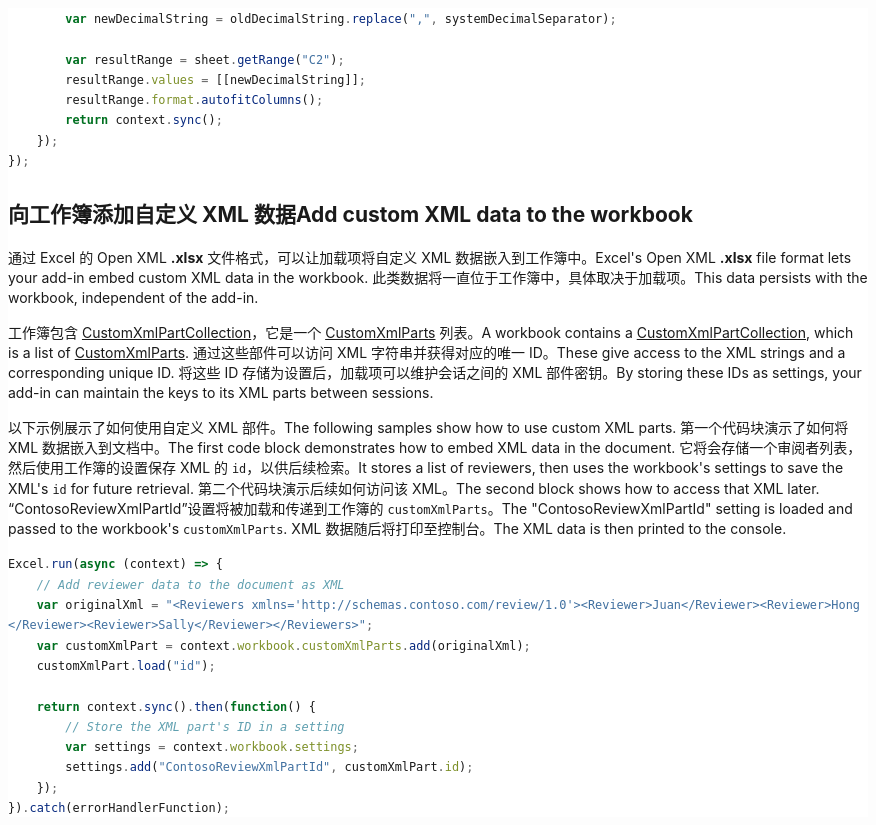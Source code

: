 ```js
        var newDecimalString = oldDecimalString.replace(",", systemDecimalSeparator);

        var resultRange = sheet.getRange("C2");
        resultRange.values = [[newDecimalString]];
        resultRange.format.autofitColumns();
        return context.sync();
    });
});
```

## <a name="add-custom-xml-data-to-the-workbook"></a><span data-ttu-id="20fab-179">向工作簿添加自定义 XML 数据</span><span class="sxs-lookup"><span data-stu-id="20fab-179">Add custom XML data to the workbook</span></span>

<span data-ttu-id="20fab-180">通过 Excel 的 Open XML **.xlsx** 文件格式，可以让加载项将自定义 XML 数据嵌入到工作簿中。</span><span class="sxs-lookup"><span data-stu-id="20fab-180">Excel's Open XML **.xlsx** file format lets your add-in embed custom XML data in the workbook.</span></span> <span data-ttu-id="20fab-181">此类数据将一直位于工作簿中，具体取决于加载项。</span><span class="sxs-lookup"><span data-stu-id="20fab-181">This data persists with the workbook, independent of the add-in.</span></span>

<span data-ttu-id="20fab-182">工作簿包含 [CustomXmlPartCollection](/javascript/api/excel/excel.customxmlpartcollection)，它是一个 [CustomXmlParts](/javascript/api/excel/excel.customxmlpart) 列表。</span><span class="sxs-lookup"><span data-stu-id="20fab-182">A workbook contains a [CustomXmlPartCollection](/javascript/api/excel/excel.customxmlpartcollection), which is a list of [CustomXmlParts](/javascript/api/excel/excel.customxmlpart).</span></span> <span data-ttu-id="20fab-183">通过这些部件可以访问 XML 字符串并获得对应的唯一 ID。</span><span class="sxs-lookup"><span data-stu-id="20fab-183">These give access to the XML strings and a corresponding unique ID.</span></span> <span data-ttu-id="20fab-184">将这些 ID 存储为设置后，加载项可以维护会话之间的 XML 部件密钥。</span><span class="sxs-lookup"><span data-stu-id="20fab-184">By storing these IDs as settings, your add-in can maintain the keys to its XML parts between sessions.</span></span>

<span data-ttu-id="20fab-185">以下示例展示了如何使用自定义 XML 部件。</span><span class="sxs-lookup"><span data-stu-id="20fab-185">The following samples show how to use custom XML parts.</span></span> <span data-ttu-id="20fab-186">第一个代码块演示了如何将 XML 数据嵌入到文档中。</span><span class="sxs-lookup"><span data-stu-id="20fab-186">The first code block demonstrates how to embed XML data in the document.</span></span> <span data-ttu-id="20fab-187">它将会存储一个审阅者列表，然后使用工作簿的设置保存 XML 的 `id`，以供后续检索。</span><span class="sxs-lookup"><span data-stu-id="20fab-187">It stores a list of reviewers, then uses the workbook's settings to save the XML's `id` for future retrieval.</span></span> <span data-ttu-id="20fab-188">第二个代码块演示后续如何访问该 XML。</span><span class="sxs-lookup"><span data-stu-id="20fab-188">The second block shows how to access that XML later.</span></span> <span data-ttu-id="20fab-189">“ContosoReviewXmlPartId”设置将被加载和传递到工作簿的 `customXmlParts`。</span><span class="sxs-lookup"><span data-stu-id="20fab-189">The "ContosoReviewXmlPartId" setting is loaded and passed to the workbook's `customXmlParts`.</span></span> <span data-ttu-id="20fab-190">XML 数据随后将打印至控制台。</span><span class="sxs-lookup"><span data-stu-id="20fab-190">The XML data is then printed to the console.</span></span>

```js
Excel.run(async (context) => {
    // Add reviewer data to the document as XML
    var originalXml = "<Reviewers xmlns='http://schemas.contoso.com/review/1.0'><Reviewer>Juan</Reviewer><Reviewer>Hong</Reviewer><Reviewer>Sally</Reviewer></Reviewers>";
    var customXmlPart = context.workbook.customXmlParts.add(originalXml);
    customXmlPart.load("id");

    return context.sync().then(function() {
        // Store the XML part's ID in a setting
        var settings = context.workbook.settings;
        settings.add("ContosoReviewXmlPartId", customXmlPart.id);
    });
}).catch(errorHandlerFunction);
```
